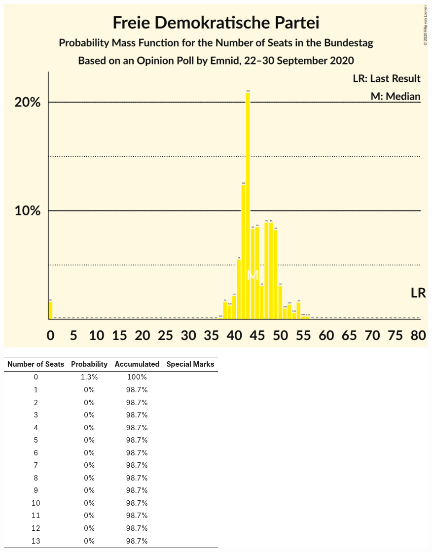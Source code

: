 ![Graph with seats probability mass function not yet produced](2020-09-30-Emnid-seats-pmf-freiedemokratischepartei.png "Seats Probability Mass Function")

| Number of Seats | Probability | Accumulated | Special Marks |
|:---------------:|:-----------:|:-----------:|:-------------:|
| 0 | 1.3% | 100% |  |
| 1 | 0% | 98.7% |  |
| 2 | 0% | 98.7% |  |
| 3 | 0% | 98.7% |  |
| 4 | 0% | 98.7% |  |
| 5 | 0% | 98.7% |  |
| 6 | 0% | 98.7% |  |
| 7 | 0% | 98.7% |  |
| 8 | 0% | 98.7% |  |
| 9 | 0% | 98.7% |  |
| 10 | 0% | 98.7% |  |
| 11 | 0% | 98.7% |  |
| 12 | 0% | 98.7% |  |
| 13 | 0% | 98.7% |  |